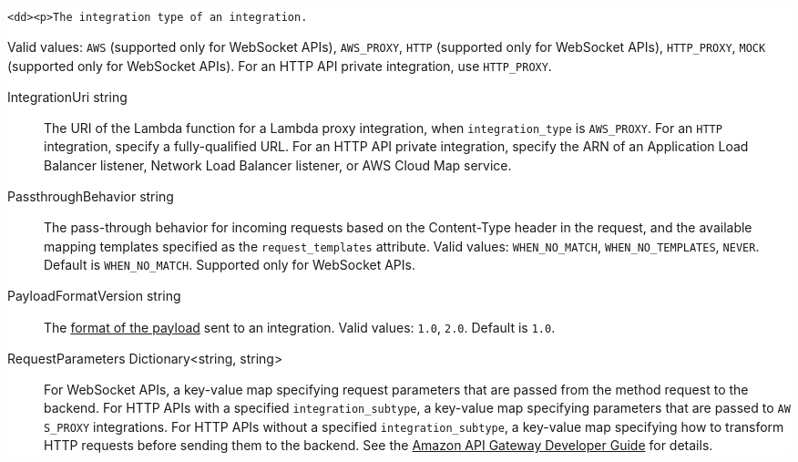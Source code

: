     <dd><p>The integration type of an integration.
Valid values: <code>AWS</code> (supported only for WebSocket APIs), <code>AWS_PROXY</code>, <code>HTTP</code> (supported only for WebSocket APIs), <code>HTTP_PROXY</code>, <code>MOCK</code> (supported only for WebSocket APIs). For an HTTP API private integration, use <code>HTTP_PROXY</code>.</p>
</dd><dt class="property-optional"
            title="Optional">
        <span id="state_integrationuri_csharp">
<a data-swiftype-name="resource-property" data-swiftype-type="text" href="#state_integrationuri_csharp" style="color: inherit; text-decoration: inherit;">Integration<wbr>Uri</a>
</span>
        <span class="property-indicator"></span>
        <span class="property-type">string</span>
    </dt>
    <dd><p>The URI of the Lambda function for a Lambda proxy integration, when <code>integration_type</code> is <code>AWS_PROXY</code>.
For an <code>HTTP</code> integration, specify a fully-qualified URL. For an HTTP API private integration, specify the ARN of an Application Load Balancer listener, Network Load Balancer listener, or AWS Cloud Map service.</p>
</dd><dt class="property-optional"
            title="Optional">
        <span id="state_passthroughbehavior_csharp">
<a data-swiftype-name="resource-property" data-swiftype-type="text" href="#state_passthroughbehavior_csharp" style="color: inherit; text-decoration: inherit;">Passthrough<wbr>Behavior</a>
</span>
        <span class="property-indicator"></span>
        <span class="property-type">string</span>
    </dt>
    <dd><p>The pass-through behavior for incoming requests based on the Content-Type header in the request, and the available mapping templates specified as the <code>request_templates</code> attribute.
Valid values: <code>WHEN_NO_MATCH</code>, <code>WHEN_NO_TEMPLATES</code>, <code>NEVER</code>. Default is <code>WHEN_NO_MATCH</code>. Supported only for WebSocket APIs.</p>
</dd><dt class="property-optional"
            title="Optional">
        <span id="state_payloadformatversion_csharp">
<a data-swiftype-name="resource-property" data-swiftype-type="text" href="#state_payloadformatversion_csharp" style="color: inherit; text-decoration: inherit;">Payload<wbr>Format<wbr>Version</a>
</span>
        <span class="property-indicator"></span>
        <span class="property-type">string</span>
    </dt>
    <dd><p>The <a href="https://docs.aws.amazon.com/apigateway/latest/developerguide/http-api-develop-integrations-lambda.html#http-api-develop-integrations-lambda.proxy-format">format of the payload</a> sent to an integration. Valid values: <code>1.0</code>, <code>2.0</code>. Default is <code>1.0</code>.</p>
</dd><dt class="property-optional"
            title="Optional">
        <span id="state_requestparameters_csharp">
<a data-swiftype-name="resource-property" data-swiftype-type="text" href="#state_requestparameters_csharp" style="color: inherit; text-decoration: inherit;">Request<wbr>Parameters</a>
</span>
        <span class="property-indicator"></span>
        <span class="property-type">Dictionary&lt;string, string&gt;</span>
    </dt>
    <dd><p>For WebSocket APIs, a key-value map specifying request parameters that are passed from the method request to the backend.
For HTTP APIs with a specified <code>integration_subtype</code>, a key-value map specifying parameters that are passed to <code>AWS_PROXY</code> integrations.
For HTTP APIs without a specified <code>integration_subtype</code>, a key-value map specifying how to transform HTTP requests before sending them to the backend.
See the <a href="https://docs.aws.amazon.com/apigateway/latest/developerguide/http-api-parameter-mapping.html">Amazon API Gateway Developer Guide</a> for details.</p>
</dd><dt class="property-optional"
            title="Optional">
        <span id="state_requesttemplates_csharp">
